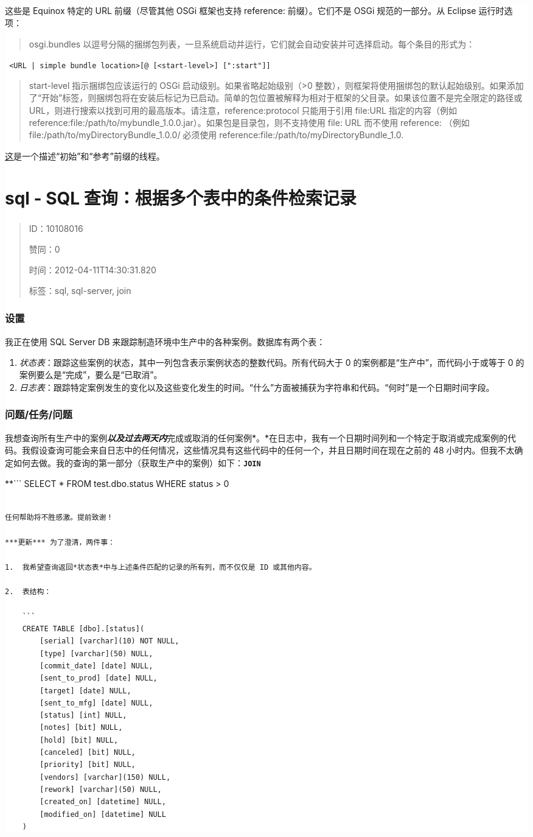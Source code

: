 这些是 Equinox 特定的 URL 前缀（尽管其他 OSGi 框架也支持 reference: 前缀）。它们不是 OSGi 规范的一部分。从 Eclipse 运行时选项：

> osgi.bundles 以逗号分隔的捆绑包列表，一旦系统启动并运行，它们就会自动安装并可选择启动。每个条目的形式为：

```
 <URL | simple bundle location>[@ [<start-level>] [":start"]] 
```

> start-level 指示捆绑包应该运行的 OSGi 启动级别。如果省略起始级别（>0 整数），则框架将使用捆绑包的默认起始级别。如果添加了“开始”标签，则捆绑包将在安装后标记为已启动。简单的包位置被解释为相对于框架的父目录。如果该位置不是完全限定的路径或 URL，则进行搜索以找到可用的最高版本。请注意，reference:protocol 只能用于引用 file:URL 指定的内容（例如 reference:file:/path/to/mybundle_1.0.0.jar）。如果包是目录包，则不支持使用 file: URL 而不使用 reference: （例如 file:/path/to/myDirectoryBundle_1.0.0/ 必须使用 reference:file:/path/to/myDirectoryBundle_1.0.

[这](http://www.eclipse.org/forums/index.php/t/164404/)是一个描述“初始”和“参考”前缀的线程。

# sql - SQL 查询：根据多个表中的条件检索记录

> ID：10108016
> 
> 赞同：0
> 
> 时间：2012-04-11T14:30:31.820
> 
> 标签：sql, sql-server, join

### 设置

我正在使用 SQL Server DB 来跟踪制造环境中生产中的各种案例。数据库有两个表：

1.  *状态表*：跟踪这些案例的状态，其中一列包含表示案例状态的整数代码。所有代码大于 0 的案例都是“生产中”，而代码小于或等于 0 的案例要么是“完成”，要么是“已取消”。
2.  *日志表*：跟踪特定案例发生的变化以及这些变化发生的时间。“什么”方面被捕获为字符串和代码。“何时”是一个日期时间字段。

### 问题/任务/问题

我想查询所有生产中的案例***以及过去两天内***完成或取消的任何案例*。*在日志中，我有一个日期时间列和一个特定于取消或完成案例的代码。我假设查询可能会来自日志中的任何情况，这些情况具有这些代码中的任何一个，并且日期时间在现在之前的 48 小时内。但我不太确定如何去做。我的查询的第一部分（获取生产中的案例）如下：**`JOIN`**

 **```
SELECT * FROM test.dbo.status WHERE status > 0 
```

任何帮助将不胜感激。提前致谢！

***更新*** 为了澄清，两件事：

1.  我希望查询返回*状态表*中与上述条件匹配的记录的所有列，而不仅仅是 ID 或其他内容。

2.  表结构：

    ```
    CREATE TABLE [dbo].[status](
        [serial] [varchar](10) NOT NULL,
        [type] [varchar](50) NULL,
        [commit_date] [date] NULL,
        [sent_to_prod] [date] NULL,
        [target] [date] NULL,
        [sent_to_mfg] [date] NULL,
        [status] [int] NULL,
        [notes] [bit] NULL,
        [hold] [bit] NULL,
        [canceled] [bit] NULL,
        [priority] [bit] NULL,
        [vendors] [varchar](150) NULL,
        [rework] [varchar](50) NULL,
        [created_on] [datetime] NULL,
        [modified_on] [datetime] NULL
    )
```